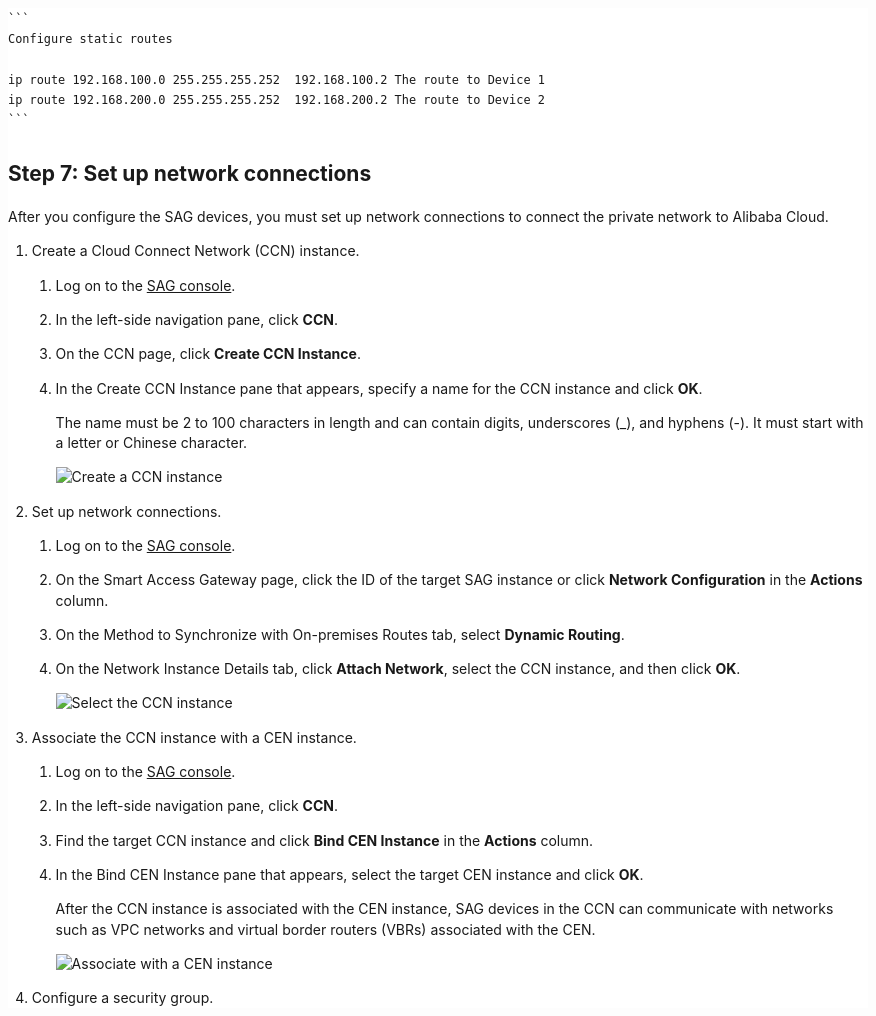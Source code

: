     ```
    Configure static routes
    
    ip route 192.168.100.0 255.255.255.252  192.168.100.2 The route to Device 1
    ip route 192.168.200.0 255.255.255.252  192.168.200.2 The route to Device 2
    ```


## Step 7: Set up network connections

After you configure the SAG devices, you must set up network connections to connect the private network to Alibaba Cloud.

1.  Create a Cloud Connect Network \(CCN\) instance.

    1.  Log on to the [SAG console](https://smartag.console.aliyun.com).

    2.  In the left-side navigation pane, click **CCN**.

    3.  On the CCN page, click **Create CCN Instance**.

    4.  In the Create CCN Instance pane that appears, specify a name for the CCN instance and click **OK**.

        The name must be 2 to 100 characters in length and can contain digits, underscores \(\_\), and hyphens \(-\). It must start with a letter or Chinese character.

        ![Create a CCN instance](https://static-aliyun-doc.oss-cn-hangzhou.aliyuncs.com/assets/img/en-US/6323660061/p76961.png)

2.  Set up network connections.

    1.  Log on to the [SAG console](https://smartag.console.aliyun.com).

    2.  On the Smart Access Gateway page, click the ID of the target SAG instance or click **Network Configuration** in the **Actions** column.

    3.  On the Method to Synchronize with On-premises Routes tab, select **Dynamic Routing**.

    4.  On the Network Instance Details tab, click **Attach Network**, select the CCN instance, and then click **OK**.

        ![Select the CCN instance](https://static-aliyun-doc.oss-cn-hangzhou.aliyuncs.com/assets/img/en-US/6910843951/p63008.png)

3.  Associate the CCN instance with a CEN instance.

    1.  Log on to the [SAG console](https://smartag.console.aliyun.com).

    2.  In the left-side navigation pane, click **CCN**.

    3.  Find the target CCN instance and click **Bind CEN Instance** in the **Actions** column.

    4.  In the Bind CEN Instance pane that appears, select the target CEN instance and click **OK**.

        After the CCN instance is associated with the CEN instance, SAG devices in the CCN can communicate with networks such as VPC networks and virtual border routers \(VBRs\) associated with the CEN.

        ![Associate with a CEN instance](https://static-aliyun-doc.oss-cn-hangzhou.aliyuncs.com/assets/img/en-US/6323660061/p63012.png)

4.  Configure a security group.
